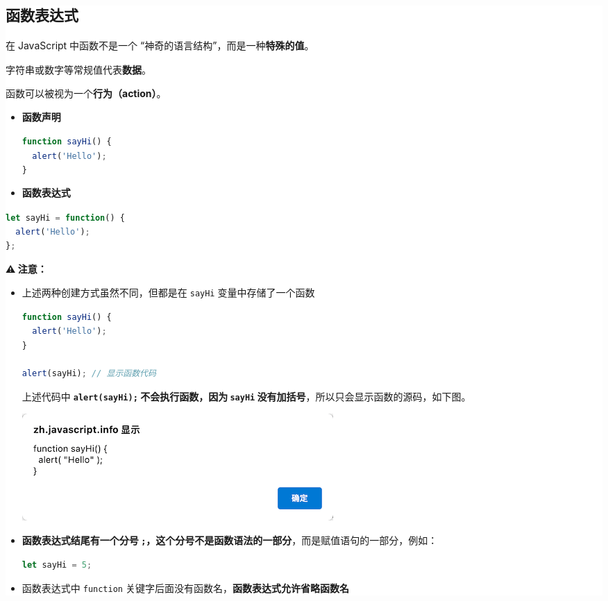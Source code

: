 

## 函数表达式

在 JavaScript 中函数不是一个 “神奇的语言结构”，而是一种**特殊的值**。

字符串或数字等常规值代表**数据**。

函数可以被视为一个**行为（action）**。

- **函数声明**

  ```js
  function sayHi() {
    alert('Hello');
  }
  ```

-  **函数表达式**

  ```js
  let sayHi = function() {
    alert('Hello');
  };
  ```

**⚠️ 注意：**

- 上述两种创建方式虽然不同，但都是在 `sayHi` 变量中存储了一个函数

  ```js
  function sayHi() {
    alert('Hello');
  }
  
  alert(sayHi); // 显示函数代码
  ```

  上述代码中 **`alert(sayHi);` 不会执行函数，因为 `sayHi` 没有加括号**，所以只会显示函数的源码，如下图。

  ![image-20250606074913246](images/image-20250606074913246.png)

- **函数表达式结尾有一个分号 `;`，这个分号不是函数语法的一部分**，而是赋值语句的一部分，例如：

  ```js
  let sayHi = 5;
  ```

- 函数表达式中 `function` 关键字后面没有函数名，**函数表达式允许省略函数名**


